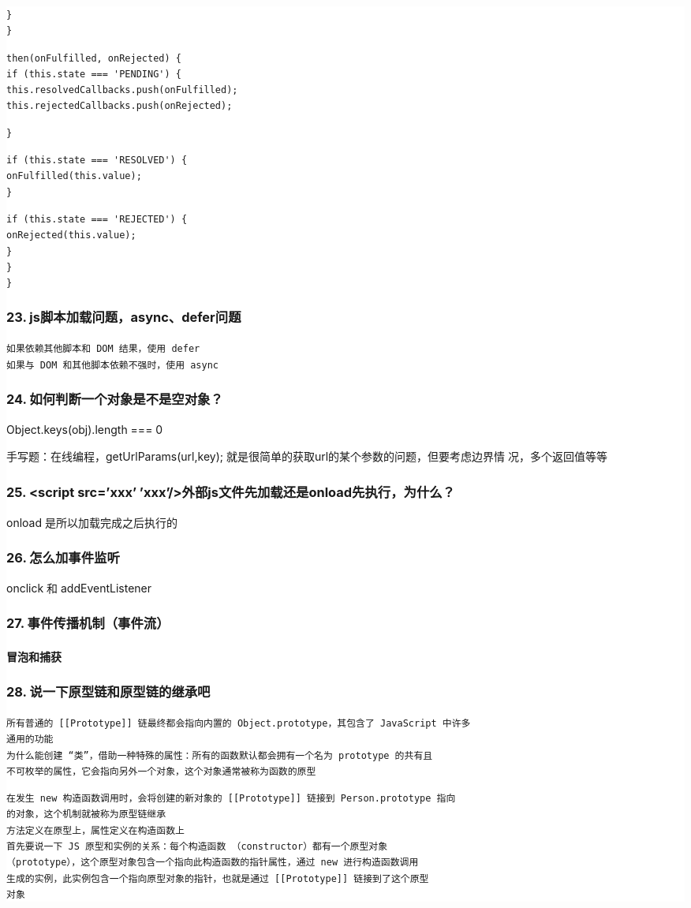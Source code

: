 ```
}
}
```
```
then(onFulfilled, onRejected) {
if (this.state === 'PENDING') {
this.resolvedCallbacks.push(onFulfilled);
this.rejectedCallbacks.push(onRejected);
```
```
}
```
```
if (this.state === 'RESOLVED') {
onFulfilled(this.value);
}
```
```
if (this.state === 'REJECTED') {
onRejected(this.value);
}
}
}
```

### 23. js脚本加载问题，async、defer问题

```
如果依赖其他脚本和 DOM 结果，使用 defer
如果与 DOM 和其他脚本依赖不强时，使用 async
```
### 24. 如何判断一个对象是不是空对象？

Object.keys(obj).length === 0

手写题：在线编程，getUrlParams(url,key); 就是很简单的获取url的某个参数的问题，但要考虑边界情
况，多个返回值等等

### 25. <script src=’xxx’ ’xxx’/>外部js文件先加载还是onload先执行，为什么？

onload 是所以加载完成之后执行的

### 26. 怎么加事件监听

onclick 和 addEventListener

### 27. 事件传播机制（事件流）

#### 冒泡和捕获

### 28. 说一下原型链和原型链的继承吧

```
所有普通的 [[Prototype]] 链最终都会指向内置的 Object.prototype，其包含了 JavaScript 中许多
通用的功能
为什么能创建 “类”，借助一种特殊的属性：所有的函数默认都会拥有一个名为 prototype 的共有且
不可枚举的属性，它会指向另外一个对象，这个对象通常被称为函数的原型
```
```
在发生 new 构造函数调用时，会将创建的新对象的 [[Prototype]] 链接到 Person.prototype 指向
的对象，这个机制就被称为原型链继承
方法定义在原型上，属性定义在构造函数上
首先要说一下 JS 原型和实例的关系：每个构造函数 （constructor）都有一个原型对象
（prototype），这个原型对象包含一个指向此构造函数的指针属性，通过 new 进行构造函数调用
生成的实例，此实例包含一个指向原型对象的指针，也就是通过 [[Prototype]] 链接到了这个原型
对象
```